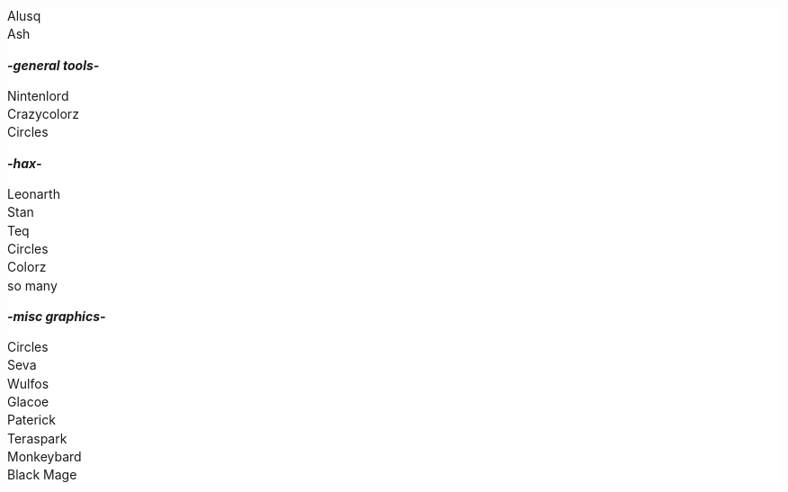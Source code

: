 Alusq  
Ash  

***-general tools-***

Nintenlord  
Crazycolorz  
Circles  

***-hax-***

Leonarth  
Stan  
Teq  
Circles  
Colorz  
so many  

***-misc graphics-***

Circles  
Seva  
Wulfos  
Glacoe  
Paterick  
Teraspark  
Monkeybard  
Black Mage  
